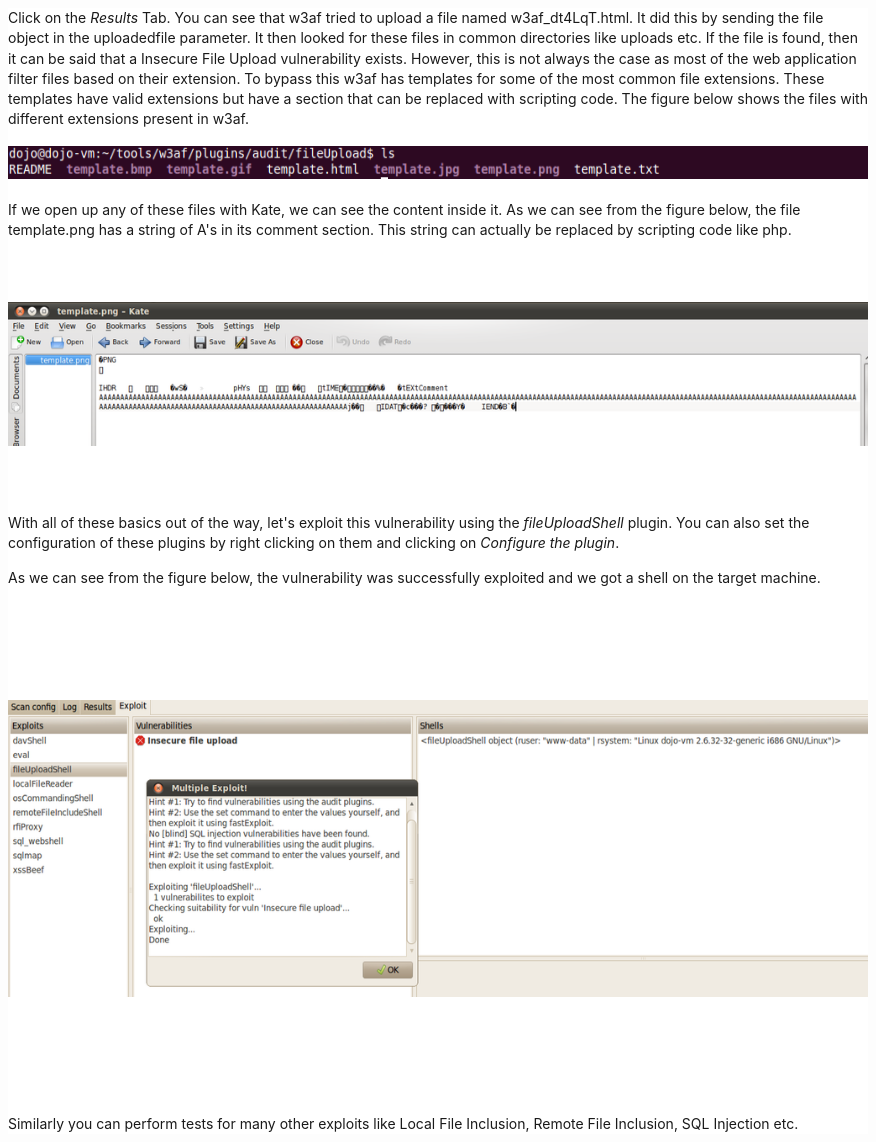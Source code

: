 
<p>Click on the <i>Results</i> Tab. You can see that w3af tried to upload a file named w3af_dt4LqT.html. It did this by sending the file object in the uploadedfile parameter. It then looked for these files in common directories like uploads etc. If the file is found, then it can be said that a Insecure File Upload vulnerability exists. However, this is not always the case as most of the web application filter files based on their extension. To bypass this w3af has templates for some of the most common file extensions. These templates have valid extensions but have a section that can be replaced with scripting code. The figure below shows the files with different extensions present in w3af.</p>

<img src="/images/posts/w3af2/17.png" width="962" height="37" alt="17">

<p>If we open up any of these files with Kate, we can see the content inside it. As we can see from the figure below, the file template.png has a string of A's in its comment section. This string can actually be replaced by scripting code like php.</p>

<img src="/images/posts/w3af2/18.png" width="1431" height="239" alt="18">

<p>With all of these basics out of the way, let's exploit this vulnerability using the <i>fileUploadShell</i> plugin. You can also set the configuration of these plugins  by right clicking on them and clicking on <i>Configure the plugin</i>.</p>

<p>As we can see from the figure below, the vulnerability was successfully exploited and we got a shell on the target machine.</p>

<img src="/images/posts/w3af2/19.png" width="1430" height="493" alt="19">

<p>Similarly you can perform tests for many other exploits like Local File Inclusion, Remote File Inclusion, SQL Injection etc.</p>
